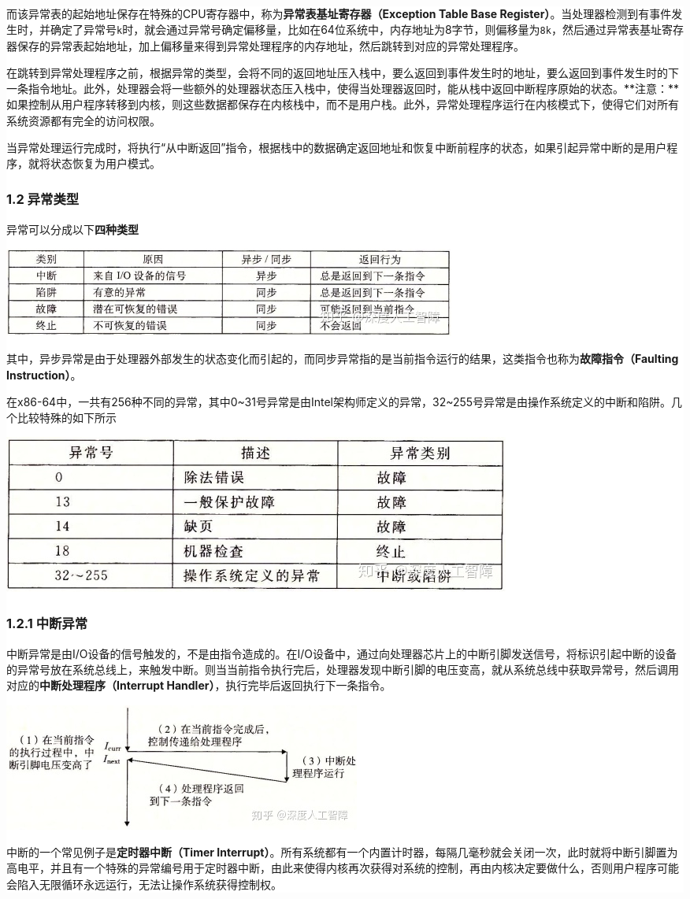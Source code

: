 而该异常表的起始地址保存在特殊的CPU寄存器中，称为**异常表基址寄存器（Exception Table Base Register）**。当处理器检测到有事件发生时，并确定了异常号`k`时，就会通过异常号确定偏移量，比如在64位系统中，内存地址为8字节，则偏移量为`8k`，然后通过异常表基址寄存器保存的异常表起始地址，加上偏移量来得到异常处理程序的内存地址，然后跳转到对应的异常处理程序。

在跳转到异常处理程序之前，根据异常的类型，会将不同的返回地址压入栈中，要么返回到事件发生时的地址，要么返回到事件发生时的下一条指令地址。此外，处理器会将一些额外的处理器状态压入栈中，使得当处理器返回时，能从栈中返回中断程序原始的状态。**注意：**如果控制从用户程序转移到内核，则这些数据都保存在内核栈中，而不是用户栈。此外，异常处理程序运行在内核模式下，使得它们对所有系统资源都有完全的访问权限。

当异常处理运行完成时，将执行“从中断返回”指令，根据栈中的数据确定返回地址和恢复中断前程序的状态，如果引起异常中断的是用户程序，就将状态恢复为用户模式。

### 1.2 异常类型

异常可以分成以下**四种类型**

![img](pics/v2-96db889c0ce29ab97625005e7aad905d_720w.jpg)

其中，异步异常是由于处理器外部发生的状态变化而引起的，而同步异常指的是当前指令运行的结果，这类指令也称为**故障指令（Faulting Instruction）**。

在x86-64中，一共有256种不同的异常，其中0~31号异常是由Intel架构师定义的异常，32~255号异常是由操作系统定义的中断和陷阱。几个比较特殊的如下所示

![img](pics/v2-867b0b7950eb9378934b64e062cf339f_720w.jpg)

### 1.2.1 中断异常

中断异常是由I/O设备的信号触发的，不是由指令造成的。在I/O设备中，通过向处理器芯片上的中断引脚发送信号，将标识引起中断的设备的异常号放在系统总线上，来触发中断。则当当前指令执行完后，处理器发现中断引脚的电压变高，就从系统总线中获取异常号，然后调用对应的**中断处理程序（Interrupt Handler）**，执行完毕后返回执行下一条指令。

![img](pics/v2-5ac112da8b333a3fa5aebbcc30f685ca_720w.jpg)

中断的一个常见例子是**定时器中断（Timer Interrupt）**。所有系统都有一个内置计时器，每隔几毫秒就会关闭一次，此时就将中断引脚置为高电平，并且有一个特殊的异常编号用于定时器中断，由此来使得内核再次获得对系统的控制，再由内核决定要做什么，否则用户程序可能会陷入无限循环永远运行，无法让操作系统获得控制权。

